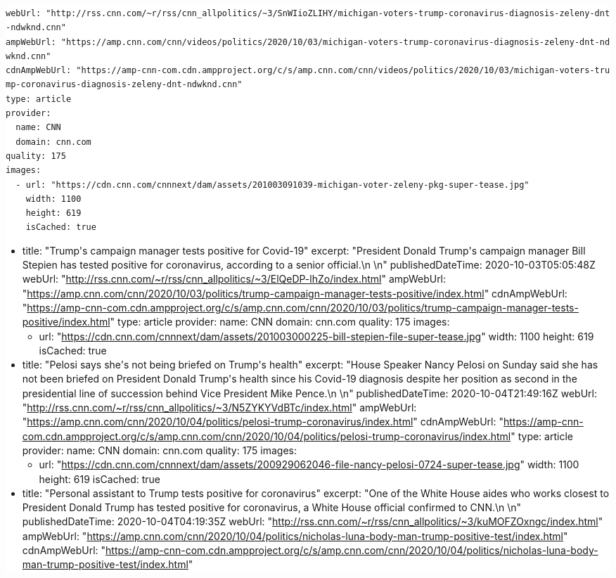     webUrl: "http://rss.cnn.com/~r/rss/cnn_allpolitics/~3/SnWIioZLIHY/michigan-voters-trump-coronavirus-diagnosis-zeleny-dnt-ndwknd.cnn"
    ampWebUrl: "https://amp.cnn.com/cnn/videos/politics/2020/10/03/michigan-voters-trump-coronavirus-diagnosis-zeleny-dnt-ndwknd.cnn"
    cdnAmpWebUrl: "https://amp-cnn-com.cdn.ampproject.org/c/s/amp.cnn.com/cnn/videos/politics/2020/10/03/michigan-voters-trump-coronavirus-diagnosis-zeleny-dnt-ndwknd.cnn"
    type: article
    provider:
      name: CNN
      domain: cnn.com
    quality: 175
    images:
      - url: "https://cdn.cnn.com/cnnnext/dam/assets/201003091039-michigan-voter-zeleny-pkg-super-tease.jpg"
        width: 1100
        height: 619
        isCached: true
  - title: "Trump's campaign manager tests positive for Covid-19"
    excerpt: "President Donald Trump's campaign manager Bill Stepien has tested positive for coronavirus, according to a senior official.\n    \n"
    publishedDateTime: 2020-10-03T05:05:48Z
    webUrl: "http://rss.cnn.com/~r/rss/cnn_allpolitics/~3/ElQeDP-lhZo/index.html"
    ampWebUrl: "https://amp.cnn.com/cnn/2020/10/03/politics/trump-campaign-manager-tests-positive/index.html"
    cdnAmpWebUrl: "https://amp-cnn-com.cdn.ampproject.org/c/s/amp.cnn.com/cnn/2020/10/03/politics/trump-campaign-manager-tests-positive/index.html"
    type: article
    provider:
      name: CNN
      domain: cnn.com
    quality: 175
    images:
      - url: "https://cdn.cnn.com/cnnnext/dam/assets/201003000225-bill-stepien-file-super-tease.jpg"
        width: 1100
        height: 619
        isCached: true
  - title: "Pelosi says she's not being briefed on Trump's health"
    excerpt: "House Speaker Nancy Pelosi on Sunday said she has not been briefed on President Donald Trump's health since his Covid-19 diagnosis despite her position as second in the presidential line of succession behind Vice President Mike Pence.\n    \n"
    publishedDateTime: 2020-10-04T21:49:16Z
    webUrl: "http://rss.cnn.com/~r/rss/cnn_allpolitics/~3/N5ZYKYVdBTc/index.html"
    ampWebUrl: "https://amp.cnn.com/cnn/2020/10/04/politics/pelosi-trump-coronavirus/index.html"
    cdnAmpWebUrl: "https://amp-cnn-com.cdn.ampproject.org/c/s/amp.cnn.com/cnn/2020/10/04/politics/pelosi-trump-coronavirus/index.html"
    type: article
    provider:
      name: CNN
      domain: cnn.com
    quality: 175
    images:
      - url: "https://cdn.cnn.com/cnnnext/dam/assets/200929062046-file-nancy-pelosi-0724-super-tease.jpg"
        width: 1100
        height: 619
        isCached: true
  - title: "Personal assistant to Trump tests positive for coronavirus"
    excerpt: "One of the White House aides who works closest to President Donald Trump has tested positive for coronavirus, a White House official confirmed to CNN.\n    \n"
    publishedDateTime: 2020-10-04T04:19:35Z
    webUrl: "http://rss.cnn.com/~r/rss/cnn_allpolitics/~3/kuMOFZOxngc/index.html"
    ampWebUrl: "https://amp.cnn.com/cnn/2020/10/04/politics/nicholas-luna-body-man-trump-positive-test/index.html"
    cdnAmpWebUrl: "https://amp-cnn-com.cdn.ampproject.org/c/s/amp.cnn.com/cnn/2020/10/04/politics/nicholas-luna-body-man-trump-positive-test/index.html"